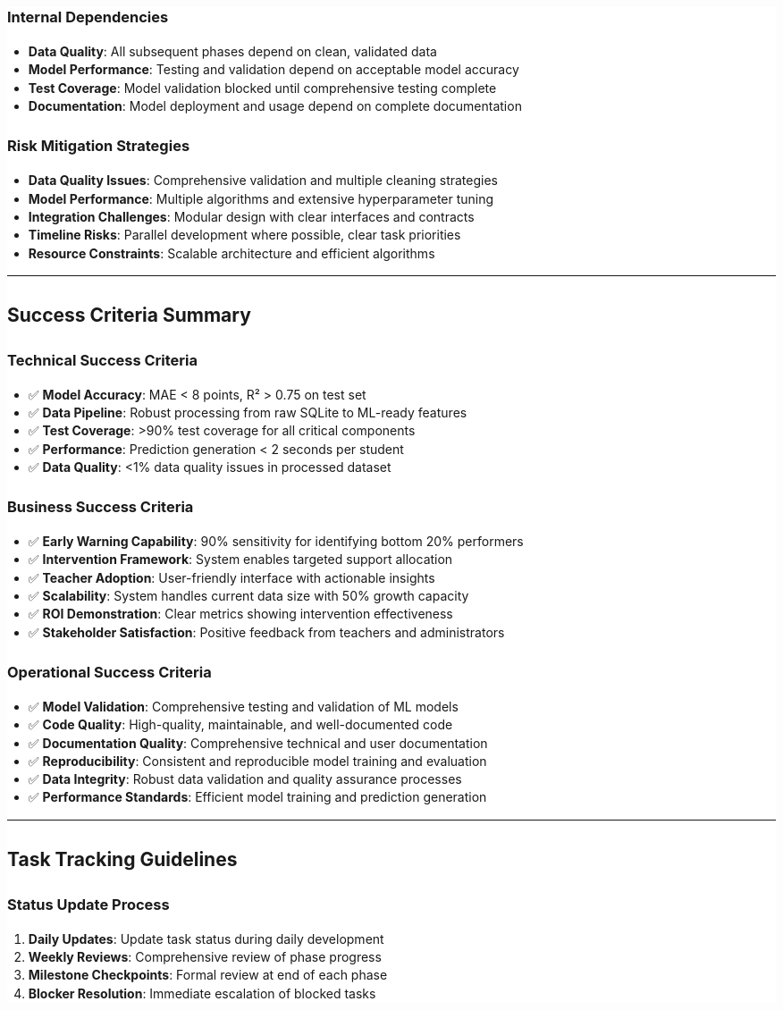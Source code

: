 ### Internal Dependencies
- **Data Quality**: All subsequent phases depend on clean, validated data
- **Model Performance**: Testing and validation depend on acceptable model accuracy
- **Test Coverage**: Model validation blocked until comprehensive testing complete
- **Documentation**: Model deployment and usage depend on complete documentation

### Risk Mitigation Strategies
- **Data Quality Issues**: Comprehensive validation and multiple cleaning strategies
- **Model Performance**: Multiple algorithms and extensive hyperparameter tuning
- **Integration Challenges**: Modular design with clear interfaces and contracts
- **Timeline Risks**: Parallel development where possible, clear task priorities
- **Resource Constraints**: Scalable architecture and efficient algorithms

---

## Success Criteria Summary

### Technical Success Criteria
- ✅ **Model Accuracy**: MAE < 8 points, R² > 0.75 on test set
- ✅ **Data Pipeline**: Robust processing from raw SQLite to ML-ready features
- ✅ **Test Coverage**: >90% test coverage for all critical components
- ✅ **Performance**: Prediction generation < 2 seconds per student
- ✅ **Data Quality**: <1% data quality issues in processed dataset

### Business Success Criteria
- ✅ **Early Warning Capability**: 90% sensitivity for identifying bottom 20% performers
- ✅ **Intervention Framework**: System enables targeted support allocation
- ✅ **Teacher Adoption**: User-friendly interface with actionable insights
- ✅ **Scalability**: System handles current data size with 50% growth capacity
- ✅ **ROI Demonstration**: Clear metrics showing intervention effectiveness
- ✅ **Stakeholder Satisfaction**: Positive feedback from teachers and administrators

### Operational Success Criteria
- ✅ **Model Validation**: Comprehensive testing and validation of ML models
- ✅ **Code Quality**: High-quality, maintainable, and well-documented code
- ✅ **Documentation Quality**: Comprehensive technical and user documentation
- ✅ **Reproducibility**: Consistent and reproducible model training and evaluation
- ✅ **Data Integrity**: Robust data validation and quality assurance processes
- ✅ **Performance Standards**: Efficient model training and prediction generation

---

## Task Tracking Guidelines

### Status Update Process
1. **Daily Updates**: Update task status during daily development
2. **Weekly Reviews**: Comprehensive review of phase progress
3. **Milestone Checkpoints**: Formal review at end of each phase
4. **Blocker Resolution**: Immediate escalation of blocked tasks
